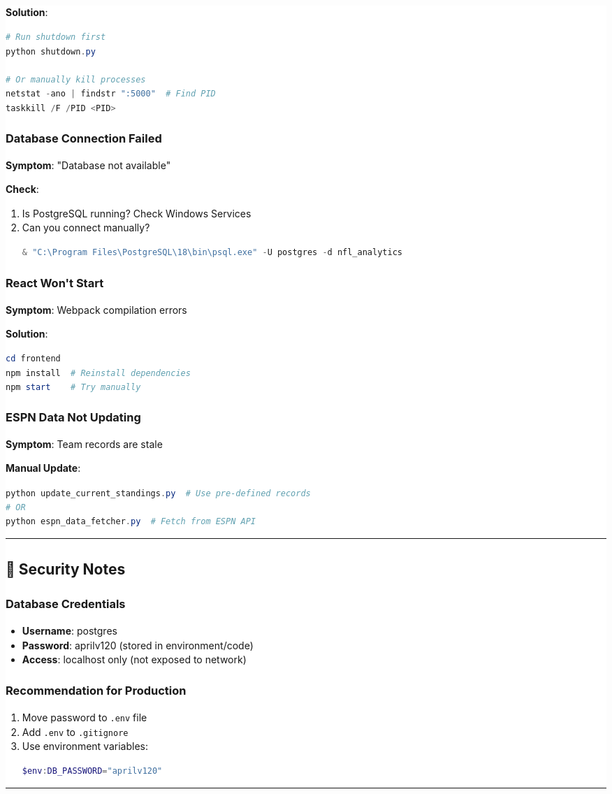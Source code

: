 **Solution**:
```powershell
# Run shutdown first
python shutdown.py

# Or manually kill processes
netstat -ano | findstr ":5000"  # Find PID
taskkill /F /PID <PID>
```

### Database Connection Failed
**Symptom**: "Database not available"

**Check**:
1. Is PostgreSQL running? Check Windows Services
2. Can you connect manually?
   ```powershell
   & "C:\Program Files\PostgreSQL\18\bin\psql.exe" -U postgres -d nfl_analytics
   ```

### React Won't Start
**Symptom**: Webpack compilation errors

**Solution**:
```powershell
cd frontend
npm install  # Reinstall dependencies
npm start    # Try manually
```

### ESPN Data Not Updating
**Symptom**: Team records are stale

**Manual Update**:
```powershell
python update_current_standings.py  # Use pre-defined records
# OR
python espn_data_fetcher.py  # Fetch from ESPN API
```

---

## 🔐 Security Notes

### Database Credentials
- **Username**: postgres
- **Password**: aprilv120 (stored in environment/code)
- **Access**: localhost only (not exposed to network)

### Recommendation for Production
1. Move password to `.env` file
2. Add `.env` to `.gitignore`
3. Use environment variables:
   ```powershell
   $env:DB_PASSWORD="aprilv120"
   ```

---
